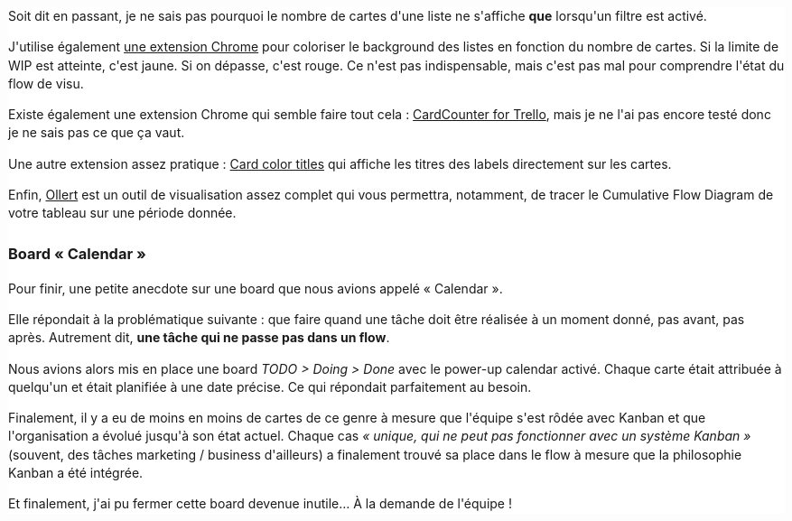 Soit dit en passant, je ne sais pas pourquoi le nombre de cartes d'une liste ne s'affiche **que** lorsqu'un filtre est activé.

J'utilise également [une extension Chrome](https://chrome.google.com/webstore/detail/kanban-wip-for-trello/oekefjibcnongmmmmkdiofgeppfkmdii) pour coloriser le background des listes en fonction du nombre de cartes. Si la limite de WIP est atteinte, c'est jaune. Si on dépasse, c'est rouge. Ce n'est pas indispensable, mais c'est pas mal pour comprendre l'état du flow de visu.

<p class="islet">
  Existe également une extension Chrome qui semble faire tout cela : <a href="https://chrome.google.com/webstore/detail/cardcounter-for-trello/miejdnaildjcmahbhmfngfdoficmkdhi">CardCounter for Trello</a>, mais je ne l'ai pas encore testé donc je ne sais pas ce que ça vaut.
</p>

Une autre extension assez pratique : [Card color titles](https://chrome.google.com/webstore/detail/card-color-titles-for-tre/hpmobkglehhleflhaefmfajhbdnjmgim) qui affiche les titres des labels directement sur les cartes.

Enfin, [Ollert](https://ollertapp.com/boards) est un outil de visualisation assez complet qui vous permettra, notamment, de tracer le Cumulative Flow Diagram de votre tableau sur une période donnée.

### Board « Calendar »

Pour finir, une petite anecdote sur une board que nous avions appelé « Calendar ».

Elle répondait à la problématique suivante : que faire quand une tâche doit être réalisée à un moment donné, pas avant, pas après. Autrement dit, **une tâche qui ne passe pas dans un flow**.

Nous avions alors mis en place une board *TODO > Doing > Done* avec le power-up calendar activé. Chaque carte était attribuée à quelqu'un et était planifiée à une date précise. Ce qui répondait parfaitement au besoin.

Finalement, il y a eu de moins en moins de cartes de ce genre à mesure que l'équipe s'est rôdée avec Kanban et que l'organisation a évolué jusqu'à son état actuel. Chaque cas *« unique, qui ne peut pas fonctionner avec un système Kanban »* (souvent, des tâches marketing / business d'ailleurs) a finalement trouvé sa place dans le flow à mesure que la philosophie Kanban a été intégrée.

Et finalement, j'ai pu fermer cette board devenue inutile… À la demande de l'équipe !
